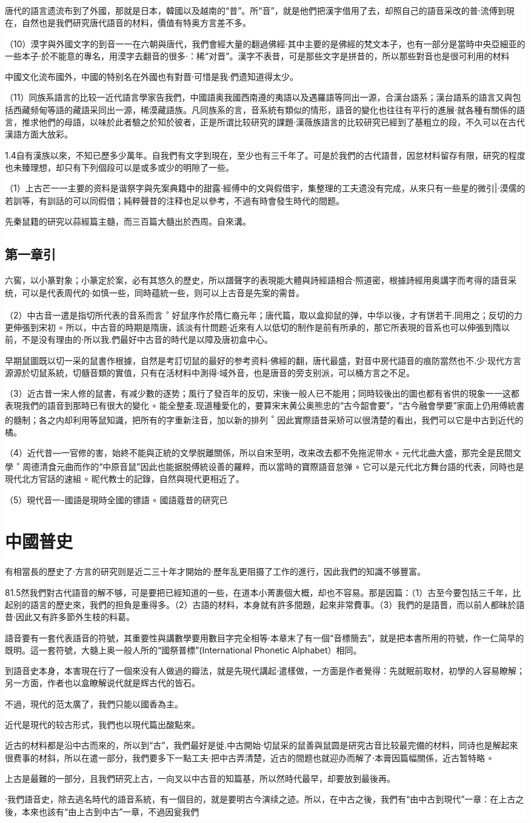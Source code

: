唐代的語言遗流布到了外國，那就是日本，韓國以及越南的“昔”。所“音”，就是他們把漢字借用了去，却照自己的語音采改的普·流傅到現在，自然也是我們研究唐代語音的材料，價值有特奥方言差不多。  

（10）漠字與外國文字的到音一一在六朝與唐代，我們會經大量的翻過佛經·其中主要的是佛經的梵文本子，也有一部分是當時中央亞細亚的一些本子·於不能意的專名，用漠字去翻音的很多·：稀“对晋”。漢字不表昔，可是那些文字是拼昔的，所以那些對音也是很可利用的材料  

中國文化流布國外，中國的特别名在外國也有對晋·可惜是我·們遗知道得太少。  

（11）同族系語言的比较一近代語言學家告我們，中國語奥我國西南遵的夷語以及遇羅語等同出一源，合漢台語系；漢台語系的語言又與包括西藏频甸等語的藏語采同出一源，稀漠藏語族。凡同族系的言，音系統有類似的情形，語音的變化也往往有平行的進展·就各種有關係的語言，推求他們的母語，以味於此者驗之於知於彼者，正是所谓比较研究的課題·漢薇族語言的比较研究已經到了基粗立的段，不久可以在古代漢語方面大放彩。  

1.4自有漢族以來，不知已歷多少萬年。自我們有文字到現在，至少也有三千年了。可是於我們的古代語昔，因怠材料留存有限，研究的程度也未臻理想，却只有下列個段可以是或多或少的明隙了一些。  

（1）上古芒一一主要的资料是谐祭字與先案典籍中的甜露·經傅中的文與假借宇，集整理的工夫遗没有完成，从來只有一些星的微引|·漠儒的若訓等，有訓話的可以同假借；純粹聲昔的注释也足以參考，不過有時會發生時代的間题。  

先秦鼠籍的研究以蒜經篇主髓，而三百篇大髓出於西周。自來溝。  

## 第一章引  

六窖，以小篆對象；小篆定於案，必有其悠久的歷史，所以譜聲字的表現能大體與詩經語相合·照道密，根據詩經用奥講字而考得的語音采统，可以是代表周代的·如慎一些，同時蕴統一些，则可以上古音是先案的需昔。  

（2）中古音一遣是指切所代表的音系而言 $^\circ$ 好鼠序作於隋仁裔元年；唐代篇，取以盒抑鼠的弹，中华以後，才有饼若干.同用之；反切的力更伸張到宋初 $\circ$ 所以，中古音的時期是隋唐，該淡有什問题·近來有人以低切的制作是前有所承的，那它所表現的音系也可以伸張到隋以前，不是没有理由的·所以我.們最好中古音的時代是以障及唐初盒中心。  

早期鼠圖既以切一采的鼠書作根據，自然是考訂切鼠的最好的参考资料·佛經的翻，唐代最盛，對音中房代語音的痕防當然也不.少·现代方言源源於切鼠系統，切髓音類的實值，只有在活材料中測得·域外音，也是唐音的旁支别派，可以桶方言之不足。  

（3）近古昔一宋人修的鼠書，有减少數的逐势；風行了發百年的反切，宋後一般人已不能用；同時较後出的圖也都有省供的現象一一这都表現我們的語音到那時已有很大的變化 $\circ$ 能全整麦.现道種愛化的，要算宋末黄公奥熊忠的“古今韶會要”，“古今融會學要”家面上仍用傅統書的髓制；各之内却利用等鼠知識，把所有的字重新注音，加以新的排列 $^{\circ}$ 因此實際語昔采矫可以很清楚的看出，我們可以它是中古到近代的橘。  

（4）近代昔—一官修的害，始終不能與正統的文學脱離關係，所以自宋至明，改来改去都不免拖泥带水 $\circ$ 元代北曲大盛，那完全是民間文學 $^\circ$ 周德清食元曲而作的“中原音鼠”因此也能据脱傅統设善的羅粹，而以當時的寶際語音怠弹 $\circ$ 它可以是元代北方舞台語的代表，同時也是現代北方官話的速組 $\circ$ 昵代教士的記錄，自然與現代更相近了。  

（5）現代音一-國語是現時全國的镖語 $\circ$ 國語蔻昔的研究已  

# 中國普史  

有相當長的歷史了·方言的研究则是近二三十年才開始的·歷年乱更阻摄了工作的進行，因此我們的知識不够豐富。  

81.5然我們對古代語音的解不够，可是要把已經知道的一些，在道本小菁裹個大概，却也不容易。那是因篇：（1）古至今要包括三千年，比起别的語言的歷史來，我們的担負是重得多。（2）古語的材料，本身就有許多間題，起來非常費事。（3）我們的是語晋，而以前人都昧於語昔·因此又有許多節外生枝的料葛。  

語音要有一套代表語音的符號，其重要性與講數學要用數目字完全相等·本章末了有一個“音標簡去”，就是把本書所用的符號，作一仁简早的既明。這一套符號，大髓上奥一般人所的“國祭普標”(International Phonetic Alphabet）相同。  

到語音史本身，本害現在行了一個來没有人做過的瓣法，就是先現代講起·遣樣做，一方面是作者覺得：先就眠前取材，初學的人容易瞭解；另一方面，作者也以盒瞭解说代就是辉古代的皆石。  

不過，現代的范太廣了，我們只能以國香為主。  

近代是現代的较古形式，我們也以現代篇出酸點來。  

近古的材料都是沿中古而來的，所以到“古”，我們最好是徙.中古開始·切鼠采的鼠善與鼠圆是研究古音比较最完備的材料，同诗也是解起來很费事的材斜，所以在遣一部分，我們要多下一點工夫·把中古弄清楚，近古的間题也就迎办而解了·本膏因篇幅關係，近古暂特略 $\circ$  

上古是最難的一部分，且我們研究上古，一向叉以中古音的知篇基，所以然時代最早，却要放到最後再。  

·我們語音史，除去逃名時代的語音系統，有一個目的，就是要明古今演续之迹。所以，在中古之後，我們有“由中古到現代”一章：在上古之後，本來也該有“由上古到中古”一章，不過因瓮我們  
